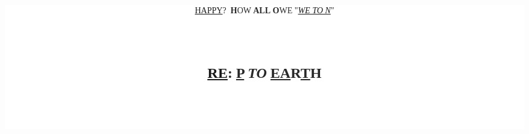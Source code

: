<div dir="ltr">
<div class="gmail_quote">
<div dir="ltr">
<div class="gmail_quote">
<div dir="ltr">
<div class="gmail_quote">
<div dir="ltr">
<div class="gmail_quote">
<div dir="ltr">
<div class="gmail_quote">
<div dir="ltr">
<div class="gmail_quote">
<div dir="ltr">
<div class="gmail_quote">
<div dir="ltr">
<div class="gmail_quote">
<div class="m_-3891786520669181186m_-5754288123372848090m_-132861295122696697m_8343925523764639198m_5893193359514048527m_-7505032199422910799m_6207595908933025536HOEnZb">
<div class="m_-3891786520669181186m_-5754288123372848090m_-132861295122696697m_8343925523764639198m_5893193359514048527m_-7505032199422910799m_6207595908933025536h5">
<div dir="ltr">
<div class="gmail_quote">
<div dir="ltr">
<div class="gmail_quote">
<div dir="ltr">
<div class="gmail_quote">
<div dir="ltr">
<div class="gmail_quote">
<div dir="ltr">
<div style="text-align: center;">
<div style="color: #292929; font-family: Lora,serif;">
<div style="text-align: center;">
<a href="http://bit.ly/2vSZNqK" target="_blank">HAPPY</a>?&nbsp; <b>H</b>OW <b>ALL</b> <b>O</b>WE "<i><a href="http://bit.ly/2xFZnBj" target="_blank">WE TO N</a></i>"</div>
</div>
<div style="color: #292929; font-family: Lora,serif;">
<div style="text-align: center;">
<br /></div>
</div>
<div style="color: #292929; font-family: Lora,serif;">
<div style="text-align: center;">
<a href="http://reck.reallyhim.com/"><img alt="" border="0" id="BLOGGER_PHOTO_ID_6483138253996922306" src="https://2.bp.blogspot.com/-8pqczVia3hU/Wfi75JM7lcI/AAAAAAAAJx4/n2Fk7lW8Y3sucRsMNfjvlFN8pojNUxhlACK4BGAYYCw/s320/image-751023.png" /></a><b><span style="font-size: x-large;"><br /></span></b></div>
</div>
<div style="color: #292929; font-family: Lora,serif;">
<div style="text-align: center;">
<br /></div>
</div>
<div style="color: #292929; font-family: Lora,serif;">
<div style="text-align: center;">
<b><span style="font-size: x-large;"><u><a href="http://bit.ly/2uQugll" target="_blank">RE</a></u>: <u>P</u> <i>TO</i> <u>EA</u>R<u>T</u>H</span></b></div>
</div>
<div style="color: #292929; font-family: Lora,serif;">
<div style="text-align: center;">
<br /></div>
</div>
<div style="color: #292929; font-family: Lora,serif;">
<div style="text-align: center;">
<a href="http://bit.ly/2uQugll"><img alt="" border="0" id="BLOGGER_PHOTO_ID_6483138267912136770" src="https://2.bp.blogspot.com/-_SGQNCMJ-aM/Wfi759Ck6EI/AAAAAAAAJyA/zMd8WM_kS4UmoE9nn_wfgGL7wnxM2vrhwCK4BGAYYCw/s320/image-753831.png" /></a><b><span style="font-size: x-large;"><br /></span></b></div>
<div style="text-align: center;">
<br /></div>
</div>